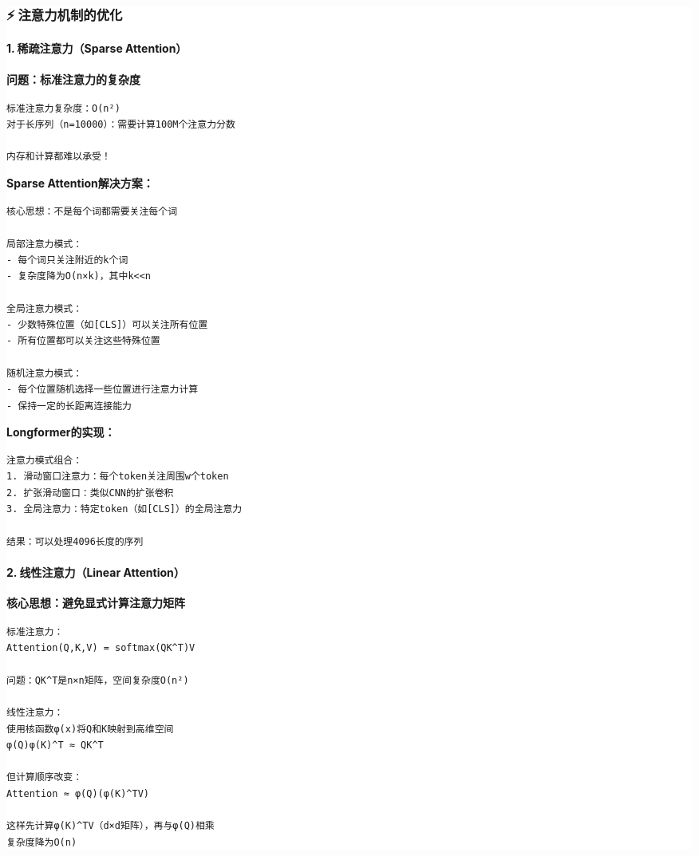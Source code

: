 ### ⚡ 注意力机制的优化

#### 1. 稀疏注意力（Sparse Attention）

**问题：标准注意力的复杂度**
```
标准注意力复杂度：O(n²)
对于长序列（n=10000）：需要计算100M个注意力分数

内存和计算都难以承受！
```

**Sparse Attention解决方案：**
```
核心思想：不是每个词都需要关注每个词

局部注意力模式：
- 每个词只关注附近的k个词
- 复杂度降为O(n×k)，其中k<<n

全局注意力模式：
- 少数特殊位置（如[CLS]）可以关注所有位置
- 所有位置都可以关注这些特殊位置

随机注意力模式：
- 每个位置随机选择一些位置进行注意力计算
- 保持一定的长距离连接能力
```

**Longformer的实现：**
```
注意力模式组合：
1. 滑动窗口注意力：每个token关注周围w个token
2. 扩张滑动窗口：类似CNN的扩张卷积
3. 全局注意力：特定token（如[CLS]）的全局注意力

结果：可以处理4096长度的序列
```

#### 2. 线性注意力（Linear Attention）

**核心思想：避免显式计算注意力矩阵**
```
标准注意力：
Attention(Q,K,V) = softmax(QK^T)V

问题：QK^T是n×n矩阵，空间复杂度O(n²)

线性注意力：
使用核函数φ(x)将Q和K映射到高维空间
φ(Q)φ(K)^T ≈ QK^T

但计算顺序改变：
Attention ≈ φ(Q)(φ(K)^TV)

这样先计算φ(K)^TV（d×d矩阵），再与φ(Q)相乘
复杂度降为O(n)
```
